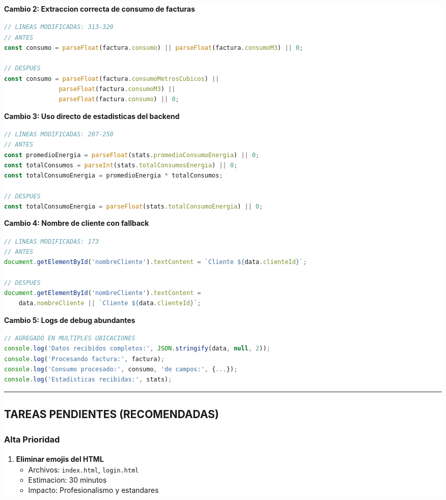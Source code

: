 **Cambio 2: Extraccion correcta de consumo de facturas**
```javascript
// LINEAS MODIFICADAS: 313-320
// ANTES
const consumo = parseFloat(factura.consumo) || parseFloat(factura.consumoM3) || 0;

// DESPUES
const consumo = parseFloat(factura.consumoMetrosCubicos) || 
               parseFloat(factura.consumoM3) || 
               parseFloat(factura.consumo) || 0;
```

**Cambio 3: Uso directo de estadisticas del backend**
```javascript
// LINEAS MODIFICADAS: 207-250
// ANTES
const promedioEnergia = parseFloat(stats.promedioConsumoEnergia) || 0;
const totalConsumos = parseInt(stats.totalConsumosEnergia) || 0;
const totalConsumoEnergia = promedioEnergia * totalConsumos;

// DESPUES
const totalConsumoEnergia = parseFloat(stats.totalConsumoEnergia) || 0;
```

**Cambio 4: Nombre de cliente con fallback**
```javascript
// LINEAS MODIFICADAS: 173
// ANTES
document.getElementById('nombreCliente').textContent = `Cliente ${data.clienteId}`;

// DESPUES
document.getElementById('nombreCliente').textContent = 
    data.nombreCliente || `Cliente ${data.clienteId}`;
```

**Cambio 5: Logs de debug abundantes**
```javascript
// AGREGADO EN MULTIPLES UBICACIONES
console.log('Datos recibidos completos:', JSON.stringify(data, null, 2));
console.log('Procesando factura:', factura);
console.log('Consumo procesado:', consumo, 'de campos:', {...});
console.log('Estadisticas recibidas:', stats);
```

---

## TAREAS PENDIENTES (RECOMENDADAS)

### Alta Prioridad

1. **Eliminar emojis del HTML**
   - Archivos: `index.html`, `login.html`
   - Estimacion: 30 minutos
   - Impacto: Profesionalismo y estandares
